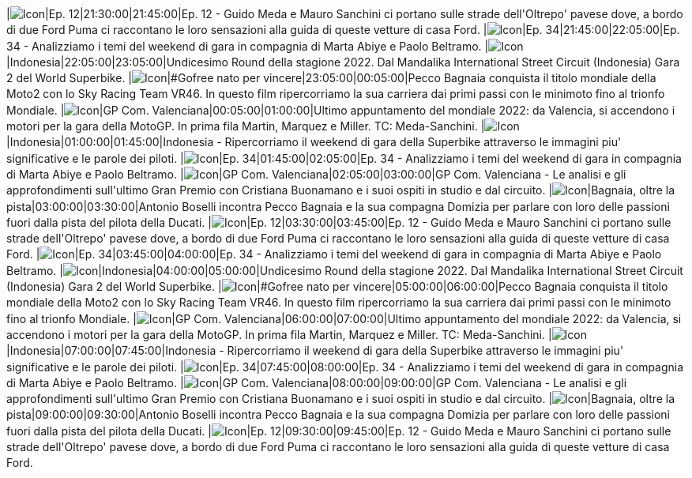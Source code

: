|![Icon](https://guidatv.sky.it/uuid/7d1c0489-eda2-4f9e-91cc-ce66d3233fa1/cover?md5ChecksumParam=824ab570b3b3f55abda0bd84a670a2fd)|Ep. 12|21:30:00|21:45:00|Ep. 12 - Guido Meda e Mauro Sanchini ci portano sulle strade dell&#039;Oltrepo&#039; pavese dove, a bordo di due Ford Puma ci raccontano le loro sensazioni alla guida di queste vetture di casa Ford.
|![Icon](https://guidatv.sky.it/uuid/244336a5-6a7c-4643-8c7e-ec8174ec42ae/cover?md5ChecksumParam=cf35d9bef4972f62300b66d49cfa70fe)|Ep. 34|21:45:00|22:05:00|Ep. 34 - Analizziamo i temi del weekend di gara in compagnia di Marta Abiye e Paolo Beltramo.
|![Icon](https://guidatv.sky.it/uuid/92a245f3-01c7-48ea-9bea-479b5d008410/cover?md5ChecksumParam=a87a4791c542799629046c63baaec265)|Indonesia|22:05:00|23:05:00|Undicesimo Round della stagione 2022. Dal Mandalika International Street Circuit (Indonesia) Gara 2 del World Superbike.
|![Icon](https://guidatv.sky.it/uuid/3e9158a0-0c89-492e-9a51-2055cf3e08d3/cover?md5ChecksumParam=74f80249368942d78618ca0f0c753950)|#Gofree nato per vincere|23:05:00|00:05:00|Pecco Bagnaia conquista il titolo mondiale della Moto2 con lo Sky Racing Team VR46. In questo film ripercorriamo la sua carriera dai primi passi con le minimoto fino al trionfo Mondiale.
|![Icon](https://guidatv.sky.it/uuid/97ae85ad-dfcd-4f87-8041-63734fa618a6/cover?md5ChecksumParam=71d5bb4688faaeceedc92aadeab74820)|GP Com. Valenciana|00:05:00|01:00:00|Ultimo appuntamento del mondiale 2022: da Valencia, si accendono i motori per la gara della MotoGP. In prima fila Martin, Marquez e Miller. TC: Meda-Sanchini.
|![Icon](https://guidatv.sky.it/uuid/9976a8bd-13e7-45c0-a15a-229d68070294/cover?md5ChecksumParam=7ef89056141b7b9239a2cc7f1fd0b07c)|Indonesia|01:00:00|01:45:00|Indonesia - Ripercorriamo il weekend di gara della Superbike attraverso le immagini piu&#039; significative e le parole dei piloti.
|![Icon](https://guidatv.sky.it/uuid/244336a5-6a7c-4643-8c7e-ec8174ec42ae/cover?md5ChecksumParam=cf35d9bef4972f62300b66d49cfa70fe)|Ep. 34|01:45:00|02:05:00|Ep. 34 - Analizziamo i temi del weekend di gara in compagnia di Marta Abiye e Paolo Beltramo.
|![Icon](https://guidatv.sky.it/uuid/56177903-8a7c-44df-9f36-4fe6605e6f43/cover?md5ChecksumParam=d3b86a68581eab69441cbdf6a862da3d)|GP Com. Valenciana|02:05:00|03:00:00|GP Com. Valenciana - Le analisi e gli approfondimenti sull&#039;ultimo Gran Premio con Cristiana Buonamano e i suoi ospiti in studio e dal circuito.
|![Icon](https://guidatv.sky.it/uuid/df3fa0c5-041d-4637-8605-a00aa0ef5112/cover?md5ChecksumParam=2218cddad68d4f54f140179510c7f6a2)|Bagnaia, oltre la pista|03:00:00|03:30:00|Antonio Boselli incontra Pecco Bagnaia e la sua compagna Domizia per parlare con loro delle passioni fuori dalla pista del pilota della Ducati.
|![Icon](https://guidatv.sky.it/uuid/7d1c0489-eda2-4f9e-91cc-ce66d3233fa1/cover?md5ChecksumParam=824ab570b3b3f55abda0bd84a670a2fd)|Ep. 12|03:30:00|03:45:00|Ep. 12 - Guido Meda e Mauro Sanchini ci portano sulle strade dell&#039;Oltrepo&#039; pavese dove, a bordo di due Ford Puma ci raccontano le loro sensazioni alla guida di queste vetture di casa Ford.
|![Icon](https://guidatv.sky.it/uuid/244336a5-6a7c-4643-8c7e-ec8174ec42ae/cover?md5ChecksumParam=cf35d9bef4972f62300b66d49cfa70fe)|Ep. 34|03:45:00|04:00:00|Ep. 34 - Analizziamo i temi del weekend di gara in compagnia di Marta Abiye e Paolo Beltramo.
|![Icon](https://guidatv.sky.it/uuid/92a245f3-01c7-48ea-9bea-479b5d008410/cover?md5ChecksumParam=a87a4791c542799629046c63baaec265)|Indonesia|04:00:00|05:00:00|Undicesimo Round della stagione 2022. Dal Mandalika International Street Circuit (Indonesia) Gara 2 del World Superbike.
|![Icon](https://guidatv.sky.it/uuid/3e9158a0-0c89-492e-9a51-2055cf3e08d3/cover?md5ChecksumParam=74f80249368942d78618ca0f0c753950)|#Gofree nato per vincere|05:00:00|06:00:00|Pecco Bagnaia conquista il titolo mondiale della Moto2 con lo Sky Racing Team VR46. In questo film ripercorriamo la sua carriera dai primi passi con le minimoto fino al trionfo Mondiale.
|![Icon](https://guidatv.sky.it/uuid/97ae85ad-dfcd-4f87-8041-63734fa618a6/cover?md5ChecksumParam=71d5bb4688faaeceedc92aadeab74820)|GP Com. Valenciana|06:00:00|07:00:00|Ultimo appuntamento del mondiale 2022: da Valencia, si accendono i motori per la gara della MotoGP. In prima fila Martin, Marquez e Miller. TC: Meda-Sanchini.
|![Icon](https://guidatv.sky.it/uuid/9976a8bd-13e7-45c0-a15a-229d68070294/cover?md5ChecksumParam=7ef89056141b7b9239a2cc7f1fd0b07c)|Indonesia|07:00:00|07:45:00|Indonesia - Ripercorriamo il weekend di gara della Superbike attraverso le immagini piu&#039; significative e le parole dei piloti.
|![Icon](https://guidatv.sky.it/uuid/244336a5-6a7c-4643-8c7e-ec8174ec42ae/cover?md5ChecksumParam=cf35d9bef4972f62300b66d49cfa70fe)|Ep. 34|07:45:00|08:00:00|Ep. 34 - Analizziamo i temi del weekend di gara in compagnia di Marta Abiye e Paolo Beltramo.
|![Icon](https://guidatv.sky.it/uuid/56177903-8a7c-44df-9f36-4fe6605e6f43/cover?md5ChecksumParam=d3b86a68581eab69441cbdf6a862da3d)|GP Com. Valenciana|08:00:00|09:00:00|GP Com. Valenciana - Le analisi e gli approfondimenti sull&#039;ultimo Gran Premio con Cristiana Buonamano e i suoi ospiti in studio e dal circuito.
|![Icon](https://guidatv.sky.it/uuid/df3fa0c5-041d-4637-8605-a00aa0ef5112/cover?md5ChecksumParam=2218cddad68d4f54f140179510c7f6a2)|Bagnaia, oltre la pista|09:00:00|09:30:00|Antonio Boselli incontra Pecco Bagnaia e la sua compagna Domizia per parlare con loro delle passioni fuori dalla pista del pilota della Ducati.
|![Icon](https://guidatv.sky.it/uuid/7d1c0489-eda2-4f9e-91cc-ce66d3233fa1/cover?md5ChecksumParam=824ab570b3b3f55abda0bd84a670a2fd)|Ep. 12|09:30:00|09:45:00|Ep. 12 - Guido Meda e Mauro Sanchini ci portano sulle strade dell&#039;Oltrepo&#039; pavese dove, a bordo di due Ford Puma ci raccontano le loro sensazioni alla guida di queste vetture di casa Ford.